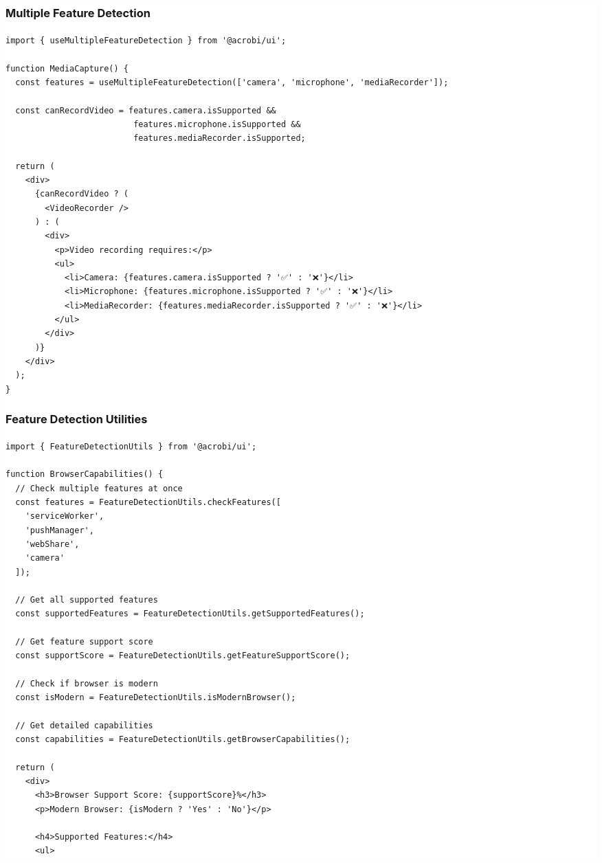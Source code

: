 ### Multiple Feature Detection

```tsx
import { useMultipleFeatureDetection } from '@acrobi/ui';

function MediaCapture() {
  const features = useMultipleFeatureDetection(['camera', 'microphone', 'mediaRecorder']);

  const canRecordVideo = features.camera.isSupported && 
                          features.microphone.isSupported && 
                          features.mediaRecorder.isSupported;

  return (
    <div>
      {canRecordVideo ? (
        <VideoRecorder />
      ) : (
        <div>
          <p>Video recording requires:</p>
          <ul>
            <li>Camera: {features.camera.isSupported ? '✅' : '❌'}</li>
            <li>Microphone: {features.microphone.isSupported ? '✅' : '❌'}</li>
            <li>MediaRecorder: {features.mediaRecorder.isSupported ? '✅' : '❌'}</li>
          </ul>
        </div>
      )}
    </div>
  );
}
```

### Feature Detection Utilities

```tsx
import { FeatureDetectionUtils } from '@acrobi/ui';

function BrowserCapabilities() {
  // Check multiple features at once
  const features = FeatureDetectionUtils.checkFeatures([
    'serviceWorker',
    'pushManager',
    'webShare',
    'camera'
  ]);

  // Get all supported features
  const supportedFeatures = FeatureDetectionUtils.getSupportedFeatures();

  // Get feature support score
  const supportScore = FeatureDetectionUtils.getFeatureSupportScore();

  // Check if browser is modern
  const isModern = FeatureDetectionUtils.isModernBrowser();

  // Get detailed capabilities
  const capabilities = FeatureDetectionUtils.getBrowserCapabilities();

  return (
    <div>
      <h3>Browser Support Score: {supportScore}%</h3>
      <p>Modern Browser: {isModern ? 'Yes' : 'No'}</p>
      
      <h4>Supported Features:</h4>
      <ul>
```